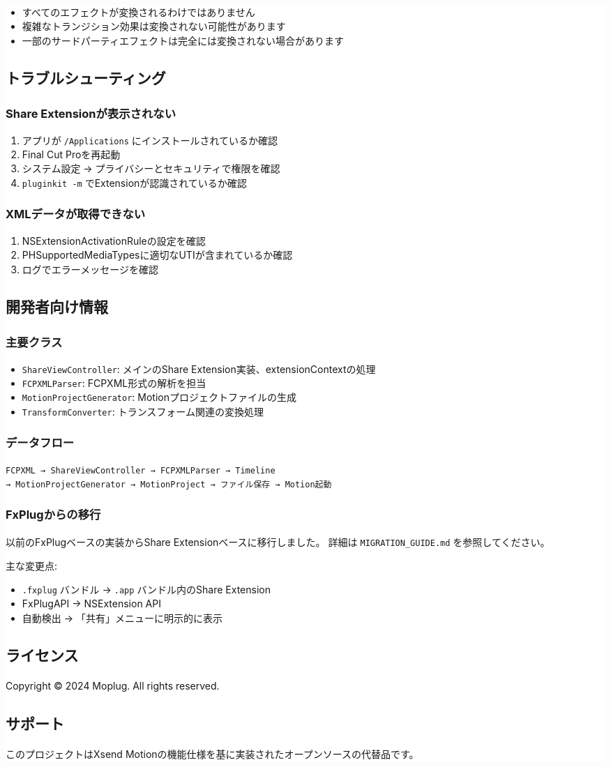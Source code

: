 - すべてのエフェクトが変換されるわけではありません
- 複雑なトランジション効果は変換されない可能性があります
- 一部のサードパーティエフェクトは完全には変換されない場合があります

## トラブルシューティング

### Share Extensionが表示されない
1. アプリが `/Applications` にインストールされているか確認
2. Final Cut Proを再起動
3. システム設定 → プライバシーとセキュリティで権限を確認
4. `pluginkit -m` でExtensionが認識されているか確認

### XMLデータが取得できない
1. NSExtensionActivationRuleの設定を確認
2. PHSupportedMediaTypesに適切なUTIが含まれているか確認
3. ログでエラーメッセージを確認

## 開発者向け情報

### 主要クラス

- `ShareViewController`: メインのShare Extension実装、extensionContextの処理
- `FCPXMLParser`: FCPXML形式の解析を担当
- `MotionProjectGenerator`: Motionプロジェクトファイルの生成
- `TransformConverter`: トランスフォーム関連の変換処理

### データフロー

```
FCPXML → ShareViewController → FCPXMLParser → Timeline
→ MotionProjectGenerator → MotionProject → ファイル保存 → Motion起動
```

### FxPlugからの移行

以前のFxPlugベースの実装からShare Extensionベースに移行しました。
詳細は `MIGRATION_GUIDE.md` を参照してください。

主な変更点:
- `.fxplug` バンドル → `.app` バンドル内のShare Extension
- FxPlugAPI → NSExtension API
- 自動検出 → 「共有」メニューに明示的に表示

## ライセンス

Copyright © 2024 Moplug. All rights reserved.

## サポート

このプロジェクトはXsend Motionの機能仕様を基に実装されたオープンソースの代替品です。
